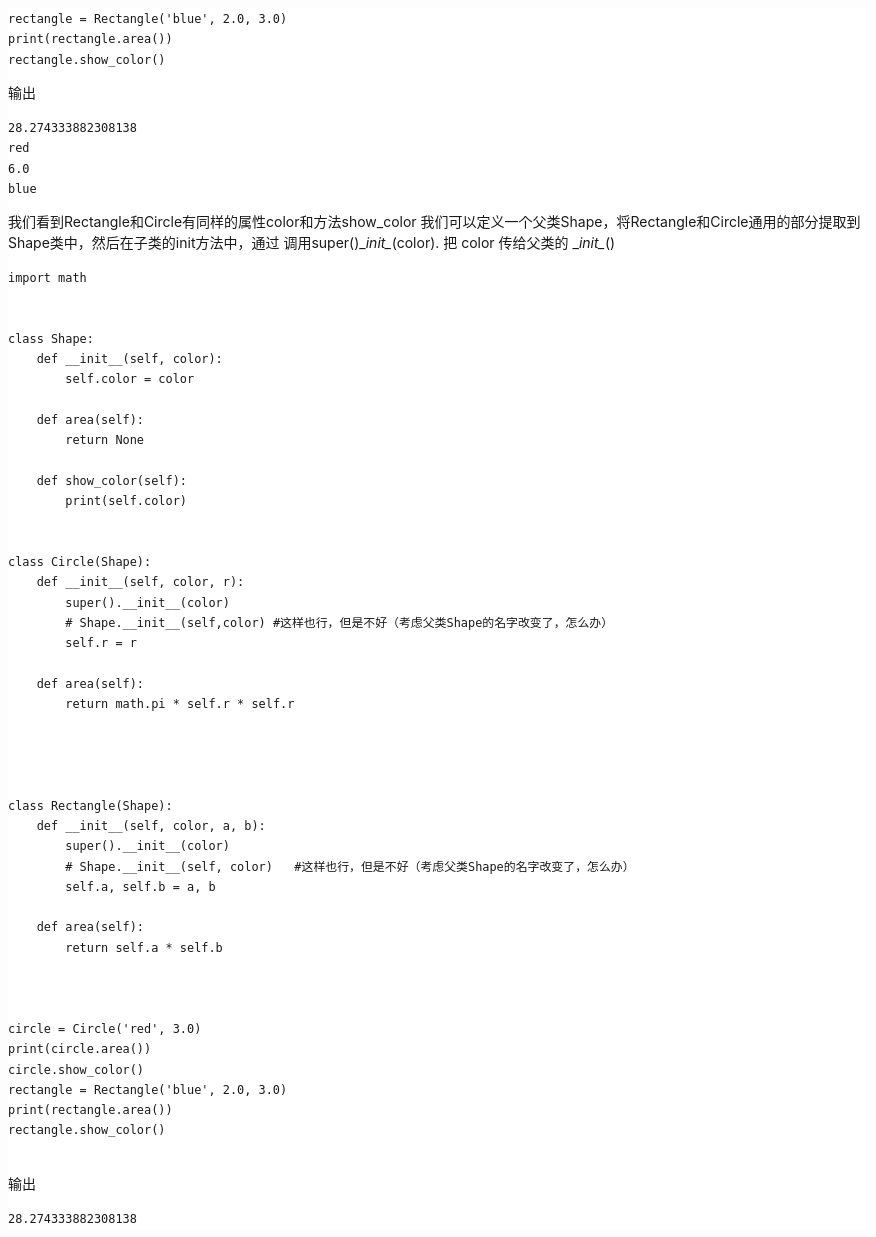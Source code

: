 ```
rectangle = Rectangle('blue', 2.0, 3.0)
print(rectangle.area())
rectangle.show_color()
```
输出
```
28.274333882308138
red
6.0
blue
```
我们看到Rectangle和Circle有同样的属性color和方法show_color
我们可以定义一个父类Shape，将Rectangle和Circle通用的部分提取到Shape类中，然后在子类的init方法中，通过 调用super()\__init\__(color). 把 color 传给父类的 \__init\__()
```
import math


class Shape:
    def __init__(self, color):
        self.color = color

    def area(self):
        return None

    def show_color(self):
        print(self.color)


class Circle(Shape):
    def __init__(self, color, r):
        super().__init__(color)
        # Shape.__init__(self,color) #这样也行，但是不好（考虑父类Shape的名字改变了，怎么办）
        self.r = r

    def area(self):
        return math.pi * self.r * self.r




class Rectangle(Shape):
    def __init__(self, color, a, b):
        super().__init__(color)
        # Shape.__init__(self, color)   #这样也行，但是不好（考虑父类Shape的名字改变了，怎么办）
        self.a, self.b = a, b

    def area(self):
        return self.a * self.b



circle = Circle('red', 3.0)
print(circle.area())
circle.show_color()
rectangle = Rectangle('blue', 2.0, 3.0)
print(rectangle.area())
rectangle.show_color()


```
输出
```
28.274333882308138
```